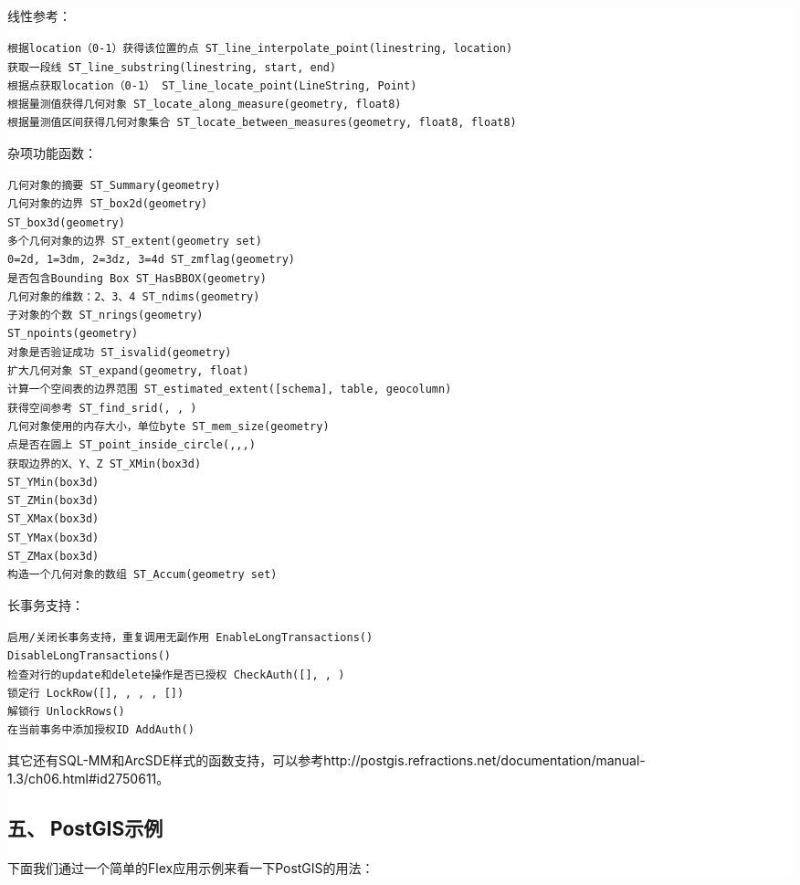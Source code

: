 线性参考：

```
根据location（0-1）获得该位置的点 ST_line_interpolate_point(linestring, location)
获取一段线 ST_line_substring(linestring, start, end)
根据点获取location（0-1） ST_line_locate_point(LineString, Point)
根据量测值获得几何对象 ST_locate_along_measure(geometry, float8)
根据量测值区间获得几何对象集合 ST_locate_between_measures(geometry, float8, float8)
```

杂项功能函数： 

```
几何对象的摘要 ST_Summary(geometry)
几何对象的边界 ST_box2d(geometry)
ST_box3d(geometry)
多个几何对象的边界 ST_extent(geometry set)
0=2d, 1=3dm, 2=3dz, 3=4d ST_zmflag(geometry)
是否包含Bounding Box ST_HasBBOX(geometry)
几何对象的维数：2、3、4 ST_ndims(geometry)
子对象的个数 ST_nrings(geometry)
ST_npoints(geometry)
对象是否验证成功 ST_isvalid(geometry)
扩大几何对象 ST_expand(geometry, float)
计算一个空间表的边界范围 ST_estimated_extent([schema], table, geocolumn)
获得空间参考 ST_find_srid(, , )
几何对象使用的内存大小，单位byte ST_mem_size(geometry)
点是否在圆上 ST_point_inside_circle(,,,)
获取边界的X、Y、Z ST_XMin(box3d)
ST_YMin(box3d)
ST_ZMin(box3d)
ST_XMax(box3d)
ST_YMax(box3d)
ST_ZMax(box3d)
构造一个几何对象的数组 ST_Accum(geometry set)
```

长事务支持： 

```
启用/关闭长事务支持，重复调用无副作用 EnableLongTransactions()
DisableLongTransactions()
检查对行的update和delete操作是否已授权 CheckAuth([], , )
锁定行 LockRow([], , , , [])
解锁行 UnlockRows()
在当前事务中添加授权ID AddAuth()
```

其它还有SQL-MM和ArcSDE样式的函数支持，可以参考http://postgis.refractions.net/documentation/manual-1.3/ch06.html#id2750611。

## 五、 PostGIS示例

下面我们通过一个简单的Flex应用示例来看一下PostGIS的用法：
